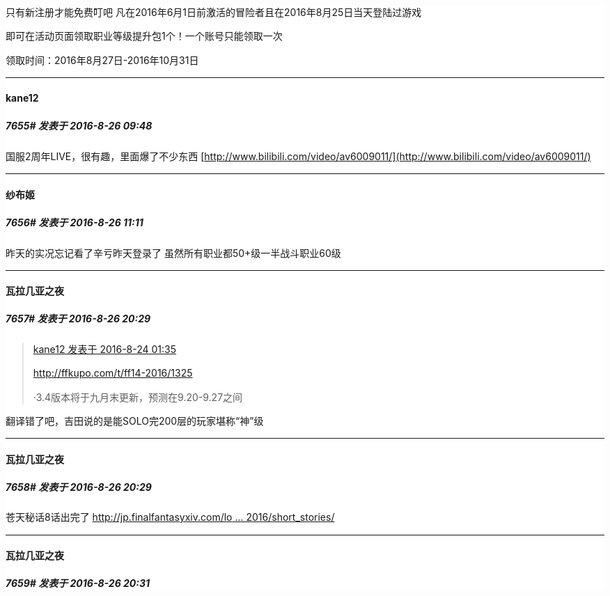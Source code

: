 只有新注册才能免费叮吧</blockquote>
凡在2016年6月1日前激活的冒险者且在2016年8月25日当天登陆过游戏

即可在活动页面领取职业等级提升包1个！一个账号只能领取一次

领取时间：2016年8月27日-2016年10月31日


-----

####  kane12  
##### 7655#       发表于 2016-8-26 09:48


国服2周年LIVE，很有趣，里面爆了不少东西
[http://www.bilibili.com/video/av6009011/](http://www.bilibili.com/video/av6009011/)


-----

####  纱布姬  
##### 7656#       发表于 2016-8-26 11:11


昨天的实况忘记看了辛亏昨天登录了 虽然所有职业都50+级一半战斗职业60级


-----

####  瓦拉几亚之夜  
##### 7657#       发表于 2016-8-26 20:29


<blockquote><a href="httphttps://bbs.saraba1st.com/2b/forum.php?mod=redirect&amp;goto=findpost&amp;pid=33372882&amp;ptid=1052775" target="_blank">kane12 发表于 2016-8-24 01:35</a>

http://ffkupo.com/t/ff14-2016/1325


·3.4版本将于九月末更新，预测在9.20-9.27之间</blockquote>
翻译错了吧，吉田说的是能SOLO完200层的玩家堪称“神”级


-----

####  瓦拉几亚之夜  
##### 7658#       发表于 2016-8-26 20:29


苍天秘话8话出完了
[http://jp.finalfantasyxiv.com/lo ... 2016/short_stories/](http://jp.finalfantasyxiv.com/lodestone/special/2016/short_stories/)


-----

####  瓦拉几亚之夜  
##### 7659#       发表于 2016-8-26 20:31

